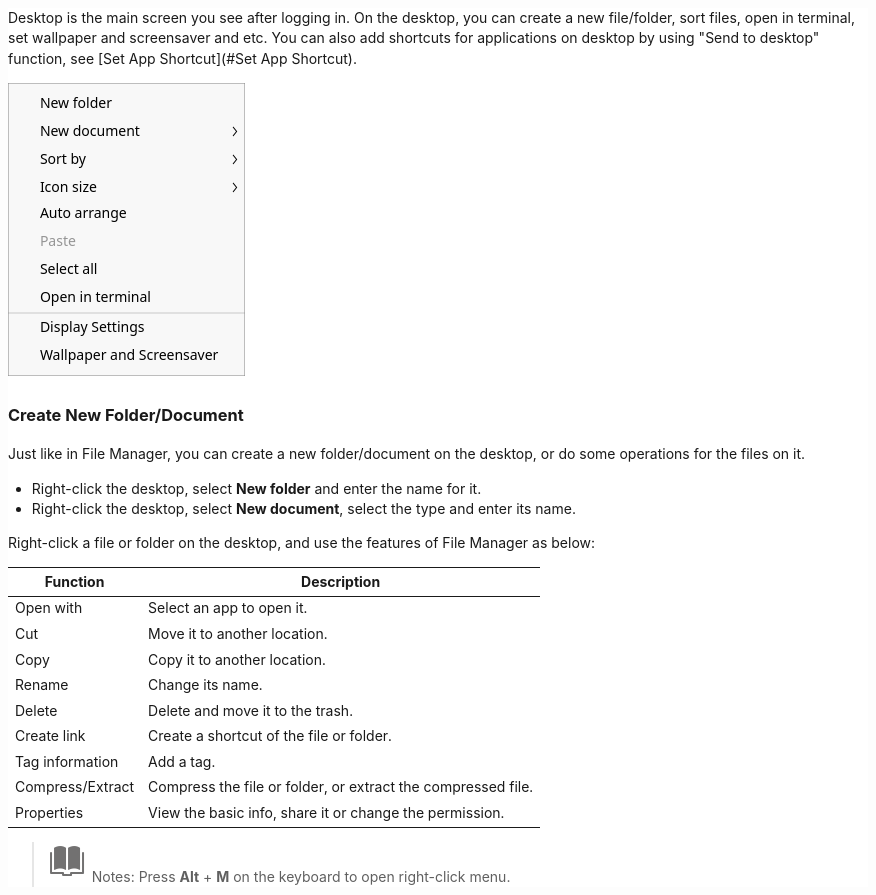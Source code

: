 Desktop is the main screen you see after logging in. On the desktop, you can create a new file/folder, sort files, open in terminal, set wallpaper and screensaver and etc. You can also add shortcuts for applications  on desktop by using "Send to desktop" function, see [Set App Shortcut](#Set App Shortcut).

![0|contextmenu](fig/contextmenu.png)

### Create New Folder/Document

Just like in File Manager, you can create a new folder/document on the desktop, or do some operations for the files on it.

   - Right-click the desktop, select **New folder** and enter the name for it.
   - Right-click the desktop, select **New document**, select the type and enter its name.

Right-click a file or folder on the desktop, and use the features of File Manager as below:

| Function         | Description                                                  |
| ---------------- | ------------------------------------------------------------ |
| Open with        | Select an app to open it.                                    |
| Cut              | Move it to another location.                                 |
| Copy             | Copy it to another location.                                 |
| Rename           | Change its name.                                             |
| Delete           | Delete and move it to the trash.                             |
| Create link      | Create a shortcut of the file or folder.                     |
| Tag information  | Add a tag.                                                   |
| Compress/Extract | Compress the file or folder, or extract the compressed file. |
| Properties       | View the basic info, share it or change the permission.      |

>![notes](../common/notes.svg) Notes: Press **Alt** + **M** on the keyboard to open right-click menu. 
